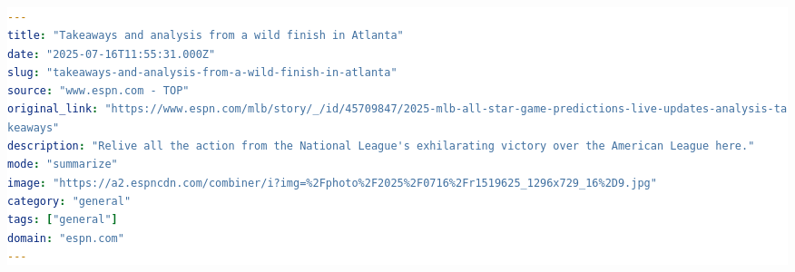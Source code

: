 ```yaml
---
title: "Takeaways and analysis from a wild finish in Atlanta"
date: "2025-07-16T11:55:31.000Z"
slug: "takeaways-and-analysis-from-a-wild-finish-in-atlanta"
source: "www.espn.com - TOP"
original_link: "https://www.espn.com/mlb/story/_/id/45709847/2025-mlb-all-star-game-predictions-live-updates-analysis-takeaways"
description: "Relive all the action from the National League's exhilarating victory over the American League here."
mode: "summarize"
image: "https://a2.espncdn.com/combiner/i?img=%2Fphoto%2F2025%2F0716%2Fr1519625_1296x729_16%2D9.jpg"
category: "general"
tags: ["general"]
domain: "espn.com"
---
```
